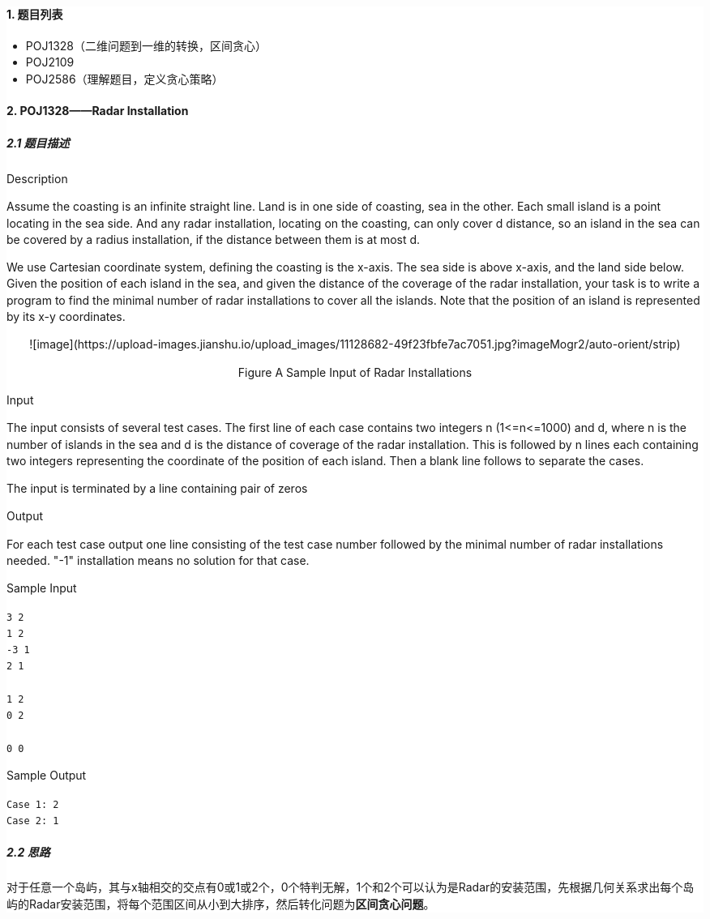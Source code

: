 #### 1. 题目列表
- POJ1328（二维问题到一维的转换，区间贪心）
- POJ2109
- POJ2586（理解题目，定义贪心策略）

#### 2. POJ1328——Radar Installation

##### 2.1 题目描述
Description

Assume the coasting is an infinite straight line. Land is in one side of coasting, sea in the other. Each small island is a point locating in the sea side. And any radar installation, locating on the coasting, can only cover d distance, so an island in the sea can be covered by a radius installation, if the distance between them is at most d. 

We use Cartesian coordinate system, defining the coasting is the x-axis. The sea side is above x-axis, and the land side below. Given the position of each island in the sea, and given the distance of the coverage of the radar installation, your task is to write a program to find the minimal number of radar installations to cover all the islands. Note that the position of an island is represented by its x-y coordinates. 

<center>![image](https://upload-images.jianshu.io/upload_images/11128682-49f23fbfe7ac7051.jpg?imageMogr2/auto-orient/strip)

Figure A Sample Input of Radar Installations</center>

Input

The input consists of several test cases. The first line of each case contains two integers n (1<=n<=1000) and d, where n is the number of islands in the sea and d is the distance of coverage of the radar installation. This is followed by n lines each containing two integers representing the coordinate of the position of each island. Then a blank line follows to separate the cases. 

The input is terminated by a line containing pair of zeros 

Output

For each test case output one line consisting of the test case number followed by the minimal number of radar installations needed. "-1" installation means no solution for that case.

Sample Input
```
3 2
1 2
-3 1
2 1

1 2
0 2

0 0
```

Sample Output
```
Case 1: 2
Case 2: 1
```
##### 2.2 思路
对于任意一个岛屿，其与x轴相交的交点有0或1或2个，0个特判无解，1个和2个可以认为是Radar的安装范围，先根据几何关系求出每个岛屿的Radar安装范围，将每个范围区间从小到大排序，然后转化问题为**区间贪心问题**。
